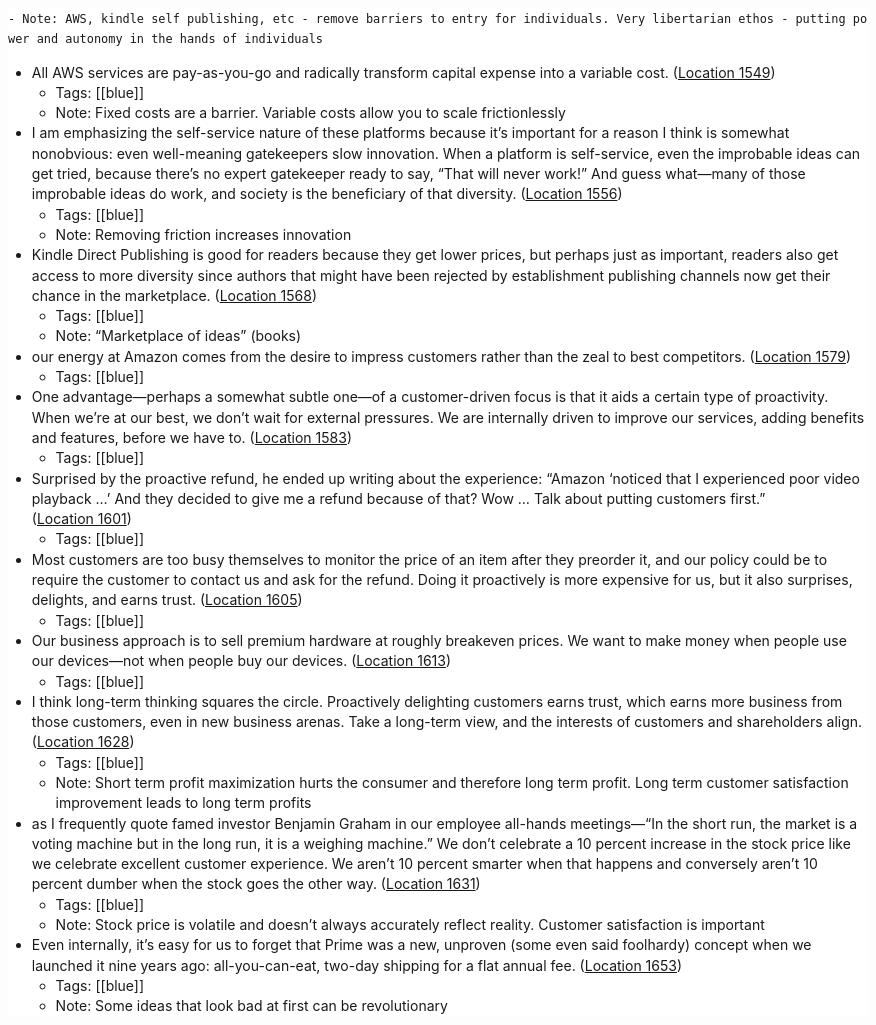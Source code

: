     - Note: AWS, kindle self publishing, etc - remove barriers to entry for individuals. Very libertarian ethos - putting power and autonomy in the hands of individuals
- All AWS services are pay-as-you-go and radically transform capital expense into a variable cost. ([Location 1549](https://readwise.io/to_kindle?action=open&asin=B08BCCT6MW&location=1549))
    - Tags: [[blue]] 
    - Note: Fixed costs are a barrier. Variable costs allow you to scale frictionlessly
- I am emphasizing the self-service nature of these platforms because it’s important for a reason I think is somewhat nonobvious: even well-meaning gatekeepers slow innovation. When a platform is self-service, even the improbable ideas can get tried, because there’s no expert gatekeeper ready to say, “That will never work!” And guess what—many of those improbable ideas do work, and society is the beneficiary of that diversity. ([Location 1556](https://readwise.io/to_kindle?action=open&asin=B08BCCT6MW&location=1556))
    - Tags: [[blue]] 
    - Note: Removing friction increases innovation
- Kindle Direct Publishing is good for readers because they get lower prices, but perhaps just as important, readers also get access to more diversity since authors that might have been rejected by establishment publishing channels now get their chance in the marketplace. ([Location 1568](https://readwise.io/to_kindle?action=open&asin=B08BCCT6MW&location=1568))
    - Tags: [[blue]] 
    - Note: “Marketplace of ideas” (books)
- our energy at Amazon comes from the desire to impress customers rather than the zeal to best competitors. ([Location 1579](https://readwise.io/to_kindle?action=open&asin=B08BCCT6MW&location=1579))
    - Tags: [[blue]] 
- One advantage—perhaps a somewhat subtle one—of a customer-driven focus is that it aids a certain type of proactivity. When we’re at our best, we don’t wait for external pressures. We are internally driven to improve our services, adding benefits and features, before we have to. ([Location 1583](https://readwise.io/to_kindle?action=open&asin=B08BCCT6MW&location=1583))
    - Tags: [[blue]] 
- Surprised by the proactive refund, he ended up writing about the experience: “Amazon ‘noticed that I experienced poor video playback …’ And they decided to give me a refund because of that? Wow … Talk about putting customers first.” ([Location 1601](https://readwise.io/to_kindle?action=open&asin=B08BCCT6MW&location=1601))
    - Tags: [[blue]] 
- Most customers are too busy themselves to monitor the price of an item after they preorder it, and our policy could be to require the customer to contact us and ask for the refund. Doing it proactively is more expensive for us, but it also surprises, delights, and earns trust. ([Location 1605](https://readwise.io/to_kindle?action=open&asin=B08BCCT6MW&location=1605))
    - Tags: [[blue]] 
- Our business approach is to sell premium hardware at roughly breakeven prices. We want to make money when people use our devices—not when people buy our devices. ([Location 1613](https://readwise.io/to_kindle?action=open&asin=B08BCCT6MW&location=1613))
    - Tags: [[blue]] 
- I think long-term thinking squares the circle. Proactively delighting customers earns trust, which earns more business from those customers, even in new business arenas. Take a long-term view, and the interests of customers and shareholders align. ([Location 1628](https://readwise.io/to_kindle?action=open&asin=B08BCCT6MW&location=1628))
    - Tags: [[blue]] 
    - Note: Short term profit maximization hurts the consumer and therefore long term profit. Long term customer satisfaction improvement leads to long term profits
- as I frequently quote famed investor Benjamin Graham in our employee all-hands meetings—“In the short run, the market is a voting machine but in the long run, it is a weighing machine.” We don’t celebrate a 10 percent increase in the stock price like we celebrate excellent customer experience. We aren’t 10 percent smarter when that happens and conversely aren’t 10 percent dumber when the stock goes the other way. ([Location 1631](https://readwise.io/to_kindle?action=open&asin=B08BCCT6MW&location=1631))
    - Tags: [[blue]] 
    - Note: Stock price is volatile and doesn’t always accurately reflect reality. Customer satisfaction is important
- Even internally, it’s easy for us to forget that Prime was a new, unproven (some even said foolhardy) concept when we launched it nine years ago: all-you-can-eat, two-day shipping for a flat annual fee. ([Location 1653](https://readwise.io/to_kindle?action=open&asin=B08BCCT6MW&location=1653))
    - Tags: [[blue]] 
    - Note: Some ideas that look bad at first can be revolutionary